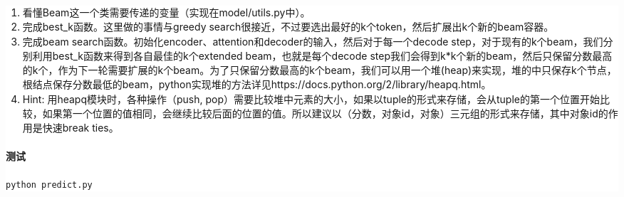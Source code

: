 1. 看懂Beam这一个类需要传递的变量（实现在model/utils.py中）。
2. 完成best_k函数。这里做的事情与greedy search很接近，不过要选出最好的k个token，然后扩展出k个新的beam容器。
3. 完成beam search函数。初始化encoder、attention和decoder的输入，然后对于每一个decode step，对于现有的k个beam，我们分别利用best_k函数来得到各自最佳的k个extended beam，也就是每个decode step我们会得到k*k个新的beam，然后只保留分数最高的k个，作为下一轮需要扩展的k个beam。为了只保留分数最高的k个beam，我们可以用一个堆(heap)来实现，堆的中只保存k个节点，根结点保存分数最低的beam，python实现堆的方法详见https://docs.python.org/2/library/heapq.html。
4. Hint: 用heapq模块时，各种操作（push, pop）需要比较堆中元素的大小，如果以tuple的形式来存储，会从tuple的第一个位置开始比较，如果第一个位置的值相同，会继续比较后面的位置的值。所以建议以（分数，对象id，对象）三元组的形式来存储，其中对象id的作用是快速break ties。

#### 测试

```shell
python predict.py
```

#### 

